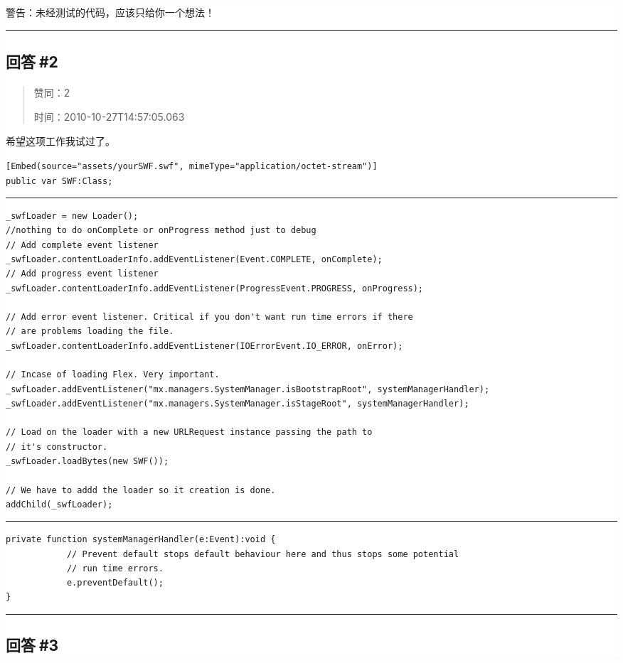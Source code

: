 警告：未经测试的代码，应该只给你一个想法！

* * *

## 回答 #2

> 赞同：2
> 
> 时间：2010-10-27T14:57:05.063

希望这项工作我试过了。

```
[Embed(source="assets/yourSWF.swf", mimeType="application/octet-stream")]
public var SWF:Class; 
```

* * *

```
_swfLoader = new Loader();
//nothing to do onComplete or onProgress method just to debug
// Add complete event listener
_swfLoader.contentLoaderInfo.addEventListener(Event.COMPLETE, onComplete);
// Add progress event listener
_swfLoader.contentLoaderInfo.addEventListener(ProgressEvent.PROGRESS, onProgress);

// Add error event listener. Critical if you don't want run time errors if there
// are problems loading the file.
_swfLoader.contentLoaderInfo.addEventListener(IOErrorEvent.IO_ERROR, onError);

// Incase of loading Flex. Very important.
_swfLoader.addEventListener("mx.managers.SystemManager.isBootstrapRoot", systemManagerHandler);
_swfLoader.addEventListener("mx.managers.SystemManager.isStageRoot", systemManagerHandler);

// Load on the loader with a new URLRequest instance passing the path to
// it's constructor.
_swfLoader.loadBytes(new SWF());

// We have to addd the loader so it creation is done.
addChild(_swfLoader); 
```

* * *

```
private function systemManagerHandler(e:Event):void {
            // Prevent default stops default behaviour here and thus stops some potential
            // run time errors.         
            e.preventDefault();
} 
```

* * *

## 回答 #3
